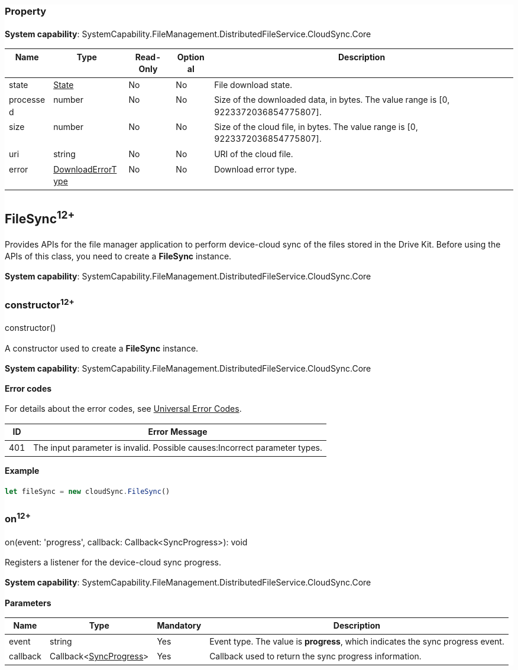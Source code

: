 ### Property

**System capability**: SystemCapability.FileManagement.DistributedFileService.CloudSync.Core

| Name    | Type  | Read-Only| Optional| Description|
| ---------- | ------ | ---- | ---- | ---- |
| state | [State](#state11) | No  | No  | File download state.|
| processed | number | No  | No  | Size of the downloaded data, in bytes. The value range is [0, 9223372036854775807].|
| size | number | No  | No  | Size of the cloud file, in bytes. The value range is [0, 9223372036854775807].|
| uri | string | No  | No  | URI of the cloud file.|
| error | [DownloadErrorType](#downloaderrortype11) | No  | No  | Download error type.|

## FileSync<sup>12+</sup>

Provides APIs for the file manager application to perform device-cloud sync of the files stored in the Drive Kit. Before using the APIs of this class, you need to create a **FileSync** instance.

**System capability**: SystemCapability.FileManagement.DistributedFileService.CloudSync.Core

### constructor<sup>12+</sup>

constructor()

A constructor used to create a **FileSync** instance.

**System capability**: SystemCapability.FileManagement.DistributedFileService.CloudSync.Core

**Error codes**

For details about the error codes, see [Universal Error Codes](../errorcode-universal.md).

| ID                    | Error Message       |
| ---------------------------- | ---------- |
| 401 | The input parameter is invalid. Possible causes:Incorrect parameter types. |

**Example**

  ```ts
  let fileSync = new cloudSync.FileSync()
  ```

### on<sup>12+</sup>

on(event: 'progress', callback: Callback\<SyncProgress>): void

Registers a listener for the device-cloud sync progress.

**System capability**: SystemCapability.FileManagement.DistributedFileService.CloudSync.Core

**Parameters**

| Name    | Type  | Mandatory| Description|
| ---------- | ------ | ---- | ---- |
| event | string | Yes  | Event type. The value is **progress**, which indicates the sync progress event.|
| callback | Callback\<[SyncProgress](#syncprogress12)> | Yes  | Callback used to return the sync progress information.|
